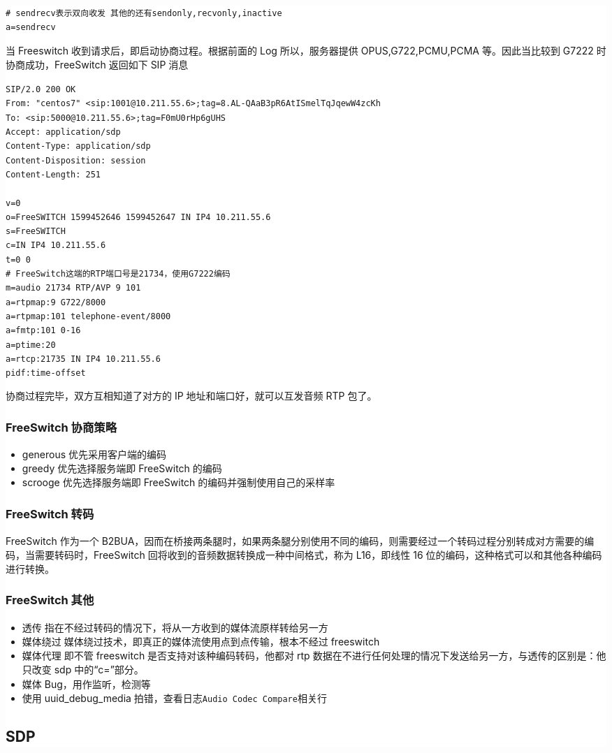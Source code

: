 ```shell
# sendrecv表示双向收发 其他的还有sendonly,recvonly,inactive
a=sendrecv
```

当 Freeswitch 收到请求后，即启动协商过程。根据前面的 Log 所以，服务器提供 OPUS,G722,PCMU,PCMA 等。因此当比较到 G7222 时协商成功，FreeSwitch 返回如下 SIP 消息

```shell
SIP/2.0 200 OK
From: "centos7" <sip:1001@10.211.55.6>;tag=8.AL-QAaB3pR6AtISmelTqJqewW4zcKh
To: <sip:5000@10.211.55.6>;tag=F0mU0rHp6gUHS
Accept: application/sdp
Content-Type: application/sdp
Content-Disposition: session
Content-Length: 251

v=0
o=FreeSWITCH 1599452646 1599452647 IN IP4 10.211.55.6
s=FreeSWITCH
c=IN IP4 10.211.55.6
t=0 0
# FreeSwitch这端的RTP端口号是21734，使用G7222编码
m=audio 21734 RTP/AVP 9 101
a=rtpmap:9 G722/8000
a=rtpmap:101 telephone-event/8000
a=fmtp:101 0-16
a=ptime:20
a=rtcp:21735 IN IP4 10.211.55.6
pidf:time-offset
```

协商过程完毕，双方互相知道了对方的 IP 地址和端口好，就可以互发音频 RTP 包了。

### FreeSwitch 协商策略

- generous 优先采用客户端的编码
- greedy 优先选择服务端即 FreeSwitch 的编码
- scrooge 优先选择服务端即 FreeSwitch 的编码并强制使用自己的采样率

### FreeSwitch 转码

FreeSwitch 作为一个 B2BUA，因而在桥接两条腿时，如果两条腿分别使用不同的编码，则需要经过一个转码过程分别转成对方需要的编码，当需要转码时，FreeSwitch 回将收到的音频数据转换成一种中间格式，称为 L16，即线性 16 位的编码，这种格式可以和其他各种编码进行转换。

### FreeSwitch 其他

- 透传 指在不经过转码的情况下，将从一方收到的媒体流原样转给另一方
- 媒体绕过 媒体绕过技术，即真正的媒体流使用点到点传输，根本不经过 freeswitch
- 媒体代理 即不管 freeswitch 是否支持对该种编码转码，他都对 rtp 数据在不进行任何处理的情况下发送给另一方，与透传的区别是：他只改变 sdp 中的“c=”部分。
- 媒体 Bug，用作监听，检测等
- 使用 uuid_debug_media 拍错，查看日志`Audio Codec Compare`相关行

## SDP
